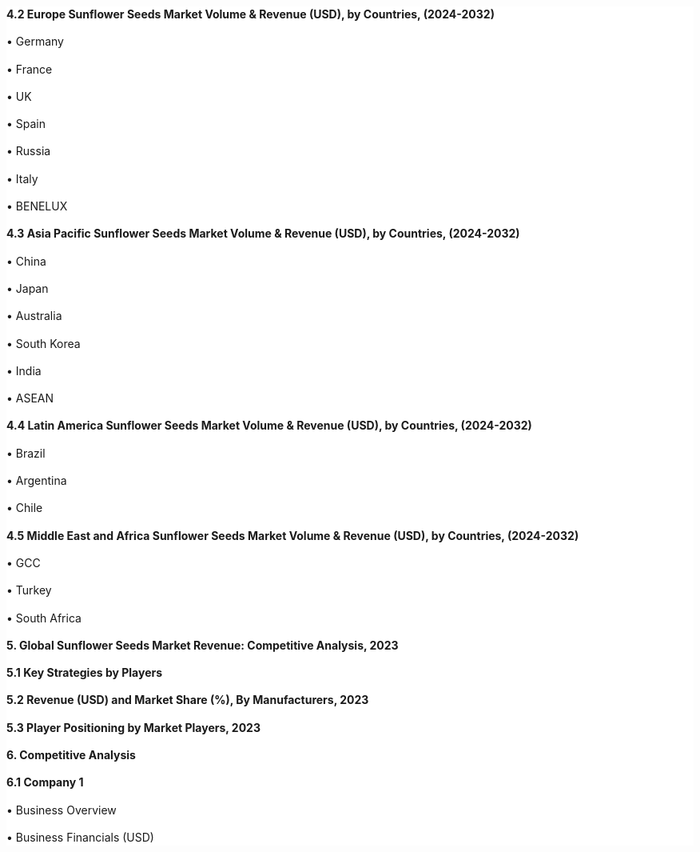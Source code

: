 <strong>4.2 Europe Sunflower Seeds Market Volume &amp; Revenue (USD), by Countries, (2024-2032)</strong>

• Germany

• France

• UK

• Spain

• Russia

• Italy

• BENELUX

<strong>4.3 Asia Pacific Sunflower Seeds Market Volume &amp; Revenue (USD), by Countries, (2024-2032)</strong>

• China

• Japan

• Australia

• South Korea

• India

• ASEAN

<strong>4.4 Latin America Sunflower Seeds Market Volume &amp; Revenue (USD), by Countries, (2024-2032)</strong>

• Brazil

• Argentina

• Chile

<strong>4.5 Middle East and Africa Sunflower Seeds Market Volume &amp; Revenue (USD), by Countries, (2024-2032)</strong>

• GCC

• Turkey

• South Africa

<strong>5. Global Sunflower Seeds Market Revenue: Competitive Analysis, 2023</strong>

<strong>5.1 Key Strategies by Players</strong>

<strong>5.2 Revenue (USD) and Market Share (%), By Manufacturers, 2023</strong>

<strong>5.3 Player Positioning by Market Players, 2023</strong>

<strong>6. Competitive Analysis</strong>

<strong>6.1 Company 1</strong>

• Business Overview

• Business Financials (USD)
